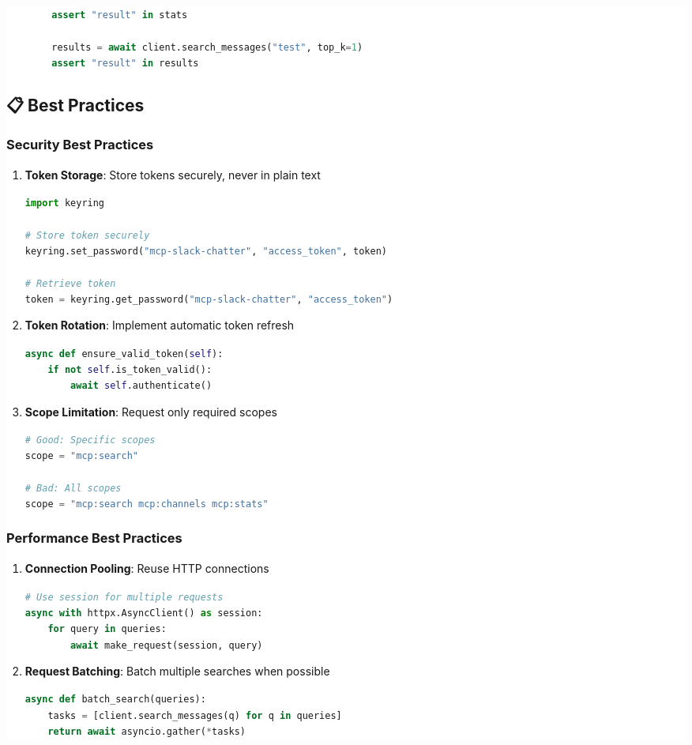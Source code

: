 ```python
        assert "result" in stats
        
        results = await client.search_messages("test", top_k=1)
        assert "result" in results
```

## 📋 Best Practices

### Security Best Practices

1. **Token Storage**: Store tokens securely, never in plain text
   ```python
   import keyring
   
   # Store token securely
   keyring.set_password("mcp-slack-chatter", "access_token", token)
   
   # Retrieve token
   token = keyring.get_password("mcp-slack-chatter", "access_token")
   ```

2. **Token Rotation**: Implement automatic token refresh
   ```python
   async def ensure_valid_token(self):
       if not self.is_token_valid():
           await self.authenticate()
   ```

3. **Scope Limitation**: Request only required scopes
   ```python
   # Good: Specific scopes
   scope = "mcp:search"
   
   # Bad: All scopes
   scope = "mcp:search mcp:channels mcp:stats"
   ```

### Performance Best Practices

1. **Connection Pooling**: Reuse HTTP connections
   ```python
   # Use session for multiple requests
   async with httpx.AsyncClient() as session:
       for query in queries:
           await make_request(session, query)
   ```

2. **Request Batching**: Batch multiple searches when possible
   ```python
   async def batch_search(queries):
       tasks = [client.search_messages(q) for q in queries]
       return await asyncio.gather(*tasks)
   ```
